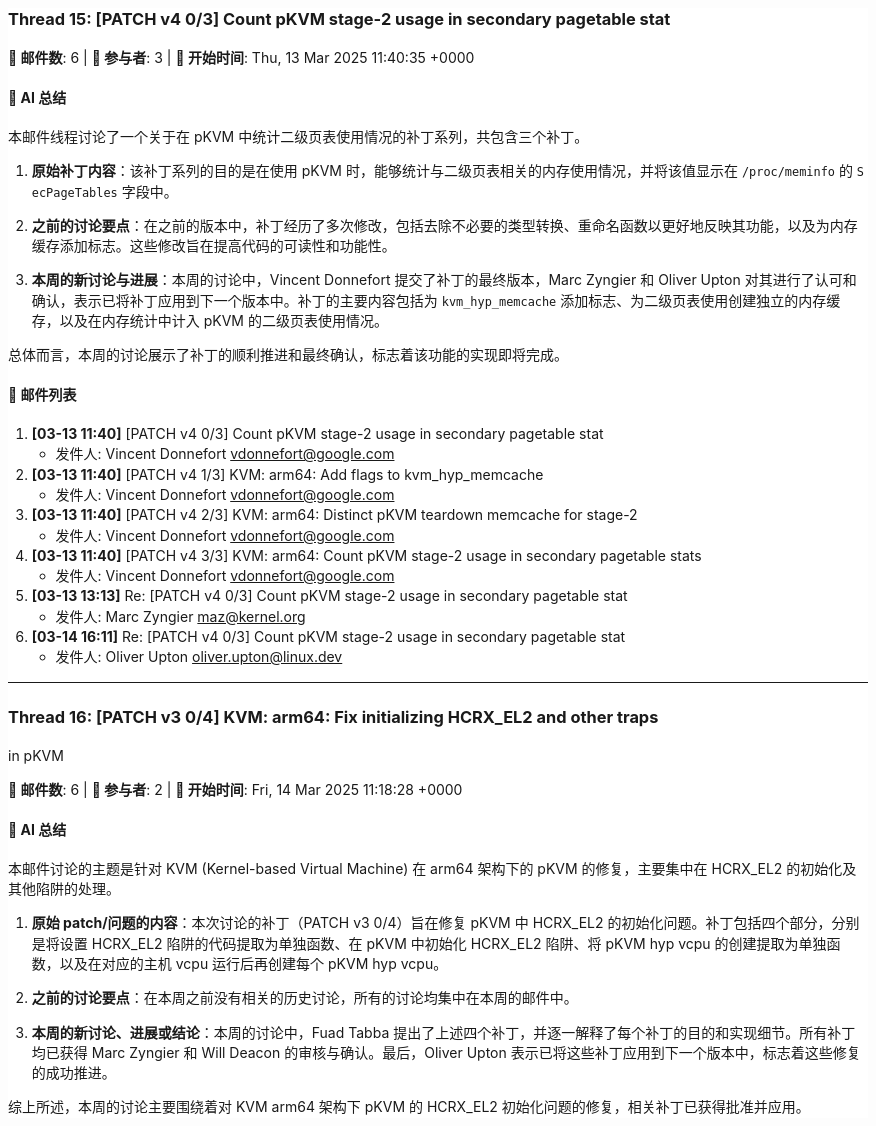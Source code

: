 
### Thread 15: [PATCH v4 0/3] Count pKVM stage-2 usage in secondary pagetable stat

**📧 邮件数**: 6 | **👥 参与者**: 3 | **📅 开始时间**: Thu, 13 Mar 2025 11:40:35 +0000

#### 🤖 AI 总结

本邮件线程讨论了一个关于在 pKVM 中统计二级页表使用情况的补丁系列，共包含三个补丁。

1. **原始补丁内容**：该补丁系列的目的是在使用 pKVM 时，能够统计与二级页表相关的内存使用情况，并将该值显示在 `/proc/meminfo` 的 `SecPageTables` 字段中。

2. **之前的讨论要点**：在之前的版本中，补丁经历了多次修改，包括去除不必要的类型转换、重命名函数以更好地反映其功能，以及为内存缓存添加标志。这些修改旨在提高代码的可读性和功能性。

3. **本周的新讨论与进展**：本周的讨论中，Vincent Donnefort 提交了补丁的最终版本，Marc Zyngier 和 Oliver Upton 对其进行了认可和确认，表示已将补丁应用到下一个版本中。补丁的主要内容包括为 `kvm_hyp_memcache` 添加标志、为二级页表使用创建独立的内存缓存，以及在内存统计中计入 pKVM 的二级页表使用情况。

总体而言，本周的讨论展示了补丁的顺利推进和最终确认，标志着该功能的实现即将完成。

#### 📝 邮件列表

1. **[03-13 11:40]** [PATCH v4 0/3] Count pKVM stage-2 usage in secondary pagetable stat
   - 发件人: Vincent Donnefort <vdonnefort@google.com>
2. **[03-13 11:40]** [PATCH v4 1/3] KVM: arm64: Add flags to kvm_hyp_memcache
   - 发件人: Vincent Donnefort <vdonnefort@google.com>
3. **[03-13 11:40]** [PATCH v4 2/3] KVM: arm64: Distinct pKVM teardown memcache for stage-2
   - 发件人: Vincent Donnefort <vdonnefort@google.com>
4. **[03-13 11:40]** [PATCH v4 3/3] KVM: arm64: Count pKVM stage-2 usage in secondary
 pagetable stats
   - 发件人: Vincent Donnefort <vdonnefort@google.com>
5. **[03-13 13:13]** Re: [PATCH v4 0/3] Count pKVM stage-2 usage in secondary pagetable stat
   - 发件人: Marc Zyngier <maz@kernel.org>
6. **[03-14 16:11]** Re: [PATCH v4 0/3] Count pKVM stage-2 usage in secondary pagetable stat
   - 发件人: Oliver Upton <oliver.upton@linux.dev>

---

### Thread 16: [PATCH v3 0/4] KVM: arm64: Fix initializing HCRX_EL2 and other traps
 in pKVM

**📧 邮件数**: 6 | **👥 参与者**: 2 | **📅 开始时间**: Fri, 14 Mar 2025 11:18:28 +0000

#### 🤖 AI 总结

本邮件讨论的主题是针对 KVM (Kernel-based Virtual Machine) 在 arm64 架构下的 pKVM 的修复，主要集中在 HCRX_EL2 的初始化及其他陷阱的处理。

1. **原始 patch/问题的内容**：本次讨论的补丁（PATCH v3 0/4）旨在修复 pKVM 中 HCRX_EL2 的初始化问题。补丁包括四个部分，分别是将设置 HCRX_EL2 陷阱的代码提取为单独函数、在 pKVM 中初始化 HCRX_EL2 陷阱、将 pKVM hyp vcpu 的创建提取为单独函数，以及在对应的主机 vcpu 运行后再创建每个 pKVM hyp vcpu。

2. **之前的讨论要点**：在本周之前没有相关的历史讨论，所有的讨论均集中在本周的邮件中。

3. **本周的新讨论、进展或结论**：本周的讨论中，Fuad Tabba 提出了上述四个补丁，并逐一解释了每个补丁的目的和实现细节。所有补丁均已获得 Marc Zyngier 和 Will Deacon 的审核与确认。最后，Oliver Upton 表示已将这些补丁应用到下一个版本中，标志着这些修复的成功推进。

综上所述，本周的讨论主要围绕着对 KVM arm64 架构下 pKVM 的 HCRX_EL2 初始化问题的修复，相关补丁已获得批准并应用。
